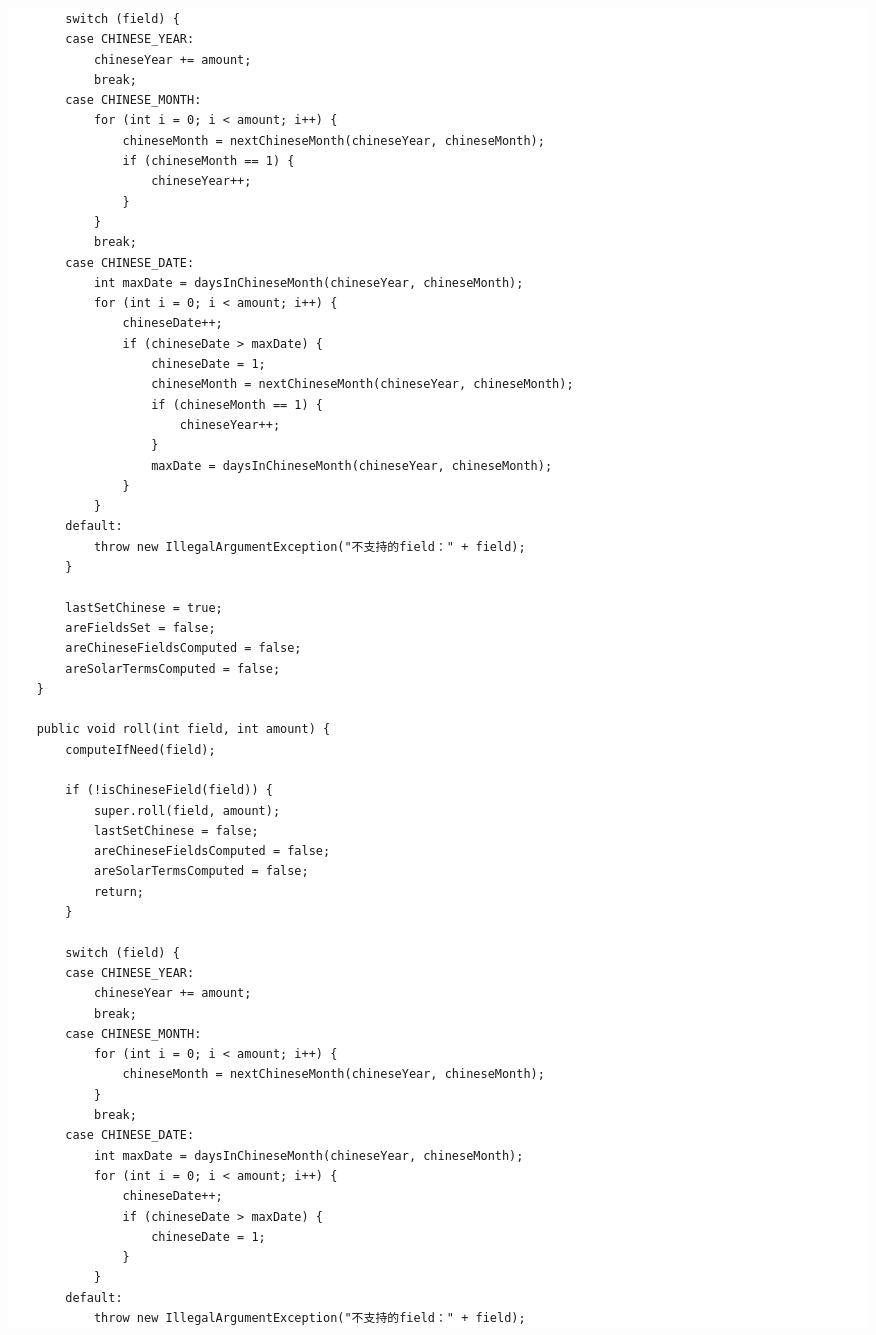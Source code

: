             switch (field) {
            case CHINESE_YEAR:
                chineseYear += amount;
                break;
            case CHINESE_MONTH:
                for (int i = 0; i < amount; i++) {
                    chineseMonth = nextChineseMonth(chineseYear, chineseMonth);
                    if (chineseMonth == 1) {
                        chineseYear++;
                    }
                }
                break;
            case CHINESE_DATE:
                int maxDate = daysInChineseMonth(chineseYear, chineseMonth);
                for (int i = 0; i < amount; i++) {
                    chineseDate++;
                    if (chineseDate > maxDate) {
                        chineseDate = 1;
                        chineseMonth = nextChineseMonth(chineseYear, chineseMonth);
                        if (chineseMonth == 1) {
                            chineseYear++;
                        }
                        maxDate = daysInChineseMonth(chineseYear, chineseMonth);
                    }
                }
            default:
                throw new IllegalArgumentException("不支持的field：" + field);
            }
     
            lastSetChinese = true;
            areFieldsSet = false;
            areChineseFieldsComputed = false;
            areSolarTermsComputed = false;
        }
     
        public void roll(int field, int amount) {
            computeIfNeed(field);
     
            if (!isChineseField(field)) {
                super.roll(field, amount);
                lastSetChinese = false;
                areChineseFieldsComputed = false;
                areSolarTermsComputed = false;
                return;
            }
     
            switch (field) {
            case CHINESE_YEAR:
                chineseYear += amount;
                break;
            case CHINESE_MONTH:
                for (int i = 0; i < amount; i++) {
                    chineseMonth = nextChineseMonth(chineseYear, chineseMonth);
                }
                break;
            case CHINESE_DATE:
                int maxDate = daysInChineseMonth(chineseYear, chineseMonth);
                for (int i = 0; i < amount; i++) {
                    chineseDate++;
                    if (chineseDate > maxDate) {
                        chineseDate = 1;
                    }
                }
            default:
                throw new IllegalArgumentException("不支持的field：" + field);